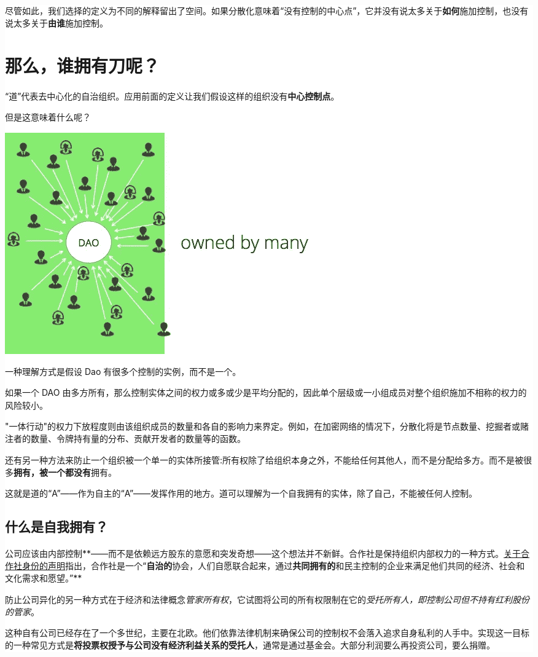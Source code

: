 尽管如此，我们选择的定义为不同的解释留出了空间。如果分散化意味着“没有控制的中心点”，它并没有说太多关于**如何**施加控制，也没有说太多关于**由谁**施加控制。

# 那么，谁拥有刀呢？

“道”代表去中心化的自治组织。应用前面的定义让我们假设这样的组织没有**中心控制点**。

但是这意味着什么呢？

![](img/796eb2006d2294f794ba891cb77c1a57.png)

一种理解方式是假设 Dao 有很多个控制的实例，而不是一个。

如果一个 DAO 由多方所有，那么控制实体之间的权力或多或少是平均分配的，因此单个层级或一小组成员对整个组织施加不相称的权力的风险较小。

"一体行动"的权力下放程度则由该组织成员的数量和各自的影响力来界定。例如，在加密网络的情况下，分散化将是节点数量、挖掘者或赌注者的数量、令牌持有量的分布、贡献开发者的数量等的函数。

还有另一种方法来防止一个组织被一个单一的实体所接管:所有权除了给组织本身之外，不能给任何其他人，而不是分配给多方。而不是被很多**拥有，被一个都没有**拥有。

这就是道的“A”——作为自主的“A”——发挥作用的地方。道可以理解为一个自我拥有的实体，除了自己，不能被任何人控制。

## 什么是自我拥有？

公司应该由内部控制**——而不是依赖远方股东的意愿和突发奇想——这个想法并不新鲜。合作社是保持组织内部权力的一种方式。[关于合作社身份的声明](https://www.ica.coop/en/cooperatives/cooperative-identity)指出，合作社是一个“**自治的**协会，人们自愿联合起来，通过**共同拥有的**和民主控制的企业来满足他们共同的经济、社会和文化需求和愿望。”**

防止公司异化的另一种方式在于经济和法律概念*管家所有权*，它试图将公司的所有权限制在它的*受托所有人，即控制公司但不持有红利股份的管家*。

这种自有公司已经存在了一个多世纪，主要在北欧。他们依靠法律机制来确保公司的控制权不会落入追求自身私利的人手中。实现这一目标的一种常见方式是**将投票权授予与公司没有经济利益关系的受托人**，通常是通过基金会。大部分利润要么再投资公司，要么捐赠。
